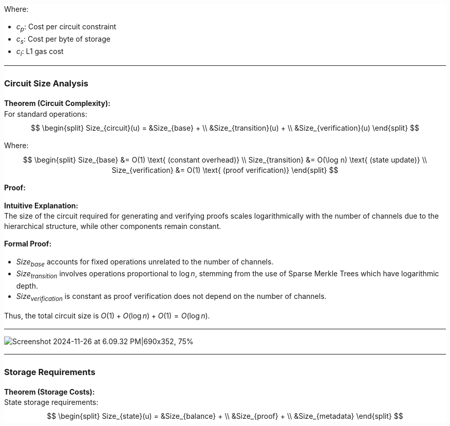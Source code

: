 Where:
- $c_p$: Cost per circuit constraint
- $c_s$: Cost per byte of storage
- $c_l$: L1 gas cost

---

### Circuit Size Analysis

**Theorem (Circuit Complexity):**  
For standard operations:  
$$
\begin{split}
Size_{circuit}(u) = &Size_{base} + \\
&Size_{transition}(u) + \\
&Size_{verification}(u)
\end{split}
$$  

Where:  
$$
\begin{split}
Size_{base} &= O(1) \text{ (constant overhead)} \\
Size_{transition} &= O(\log n) \text{ (state update)} \\
Size_{verification} &= O(1) \text{ (proof verification)}
\end{split}
$$  

**Proof:**  

**Intuitive Explanation:**  
The size of the circuit required for generating and verifying proofs scales logarithmically with the number of channels due to the hierarchical structure, while other components remain constant.

**Formal Proof:**  
- $Size_{base}$ accounts for fixed operations unrelated to the number of channels.  
- $Size_{transition}$ involves operations proportional to $\log n$, stemming from the use of Sparse Merkle Trees which have logarithmic depth.  
- $Size_{verification}$ is constant as proof verification does not depend on the number of channels.  

Thus, the total circuit size is $O(1) + O(\log n) + O(1) = O(\log n)$.

---

![Screenshot 2024-11-26 at 6.09.32 PM|690x352, 75%](upload://dF3PWFGf6tiWP9qUiKexXm1o7Ry.png)


---

### Storage Requirements

**Theorem (Storage Costs):**  
State storage requirements:  
$$
\begin{split}
Size_{state}(u) = &Size_{balance} + \\
&Size_{proof} + \\
&Size_{metadata}
\end{split}
$$  
